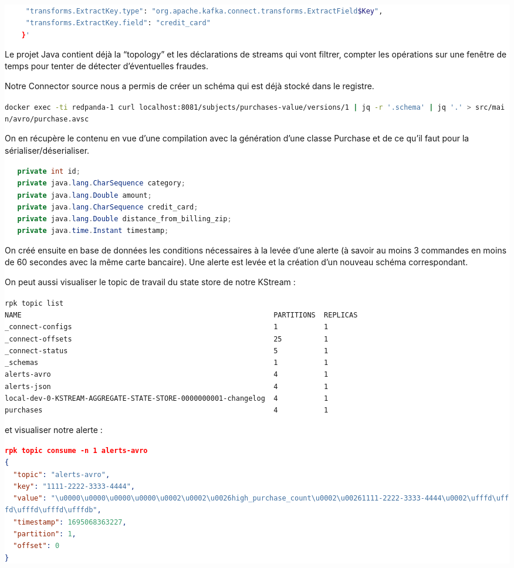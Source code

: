 ```bash
     "transforms.ExtractKey.type": "org.apache.kafka.connect.transforms.ExtractField$Key",
     "transforms.ExtractKey.field": "credit_card"
    }'
```

Le projet Java contient déjà la “topology” et les déclarations de streams qui vont filtrer, 
compter les opérations sur une fenêtre de temps pour tenter de détecter d’éventuelles fraudes.

Notre Connector source nous a permis de créer un schéma qui est déjà stocké dans le registre.

```sh
docker exec -ti redpanda-1 curl localhost:8081/subjects/purchases-value/versions/1 | jq -r '.schema' | jq '.' > src/main/avro/purchase.avsc
```

On en récupère le contenu en vue d’une compilation avec la génération d’une classe Purchase et de ce qu’il faut pour la sérialiser/déserialiser.

```java
   private int id;
   private java.lang.CharSequence category;
   private java.lang.Double amount;
   private java.lang.CharSequence credit_card;
   private java.lang.Double distance_from_billing_zip;
   private java.time.Instant timestamp;
```

On créé ensuite en base de données les conditions nécessaires à la levée d’une alerte (à savoir au moins 3 commandes en moins de 60 secondes avec la même carte bancaire). 
Une alerte est levée et la création d’un nouveau schéma correspondant.

On peut aussi visualiser le topic de travail du state store de notre KStream : 

```sh
rpk topic list
NAME                                                            PARTITIONS  REPLICAS
_connect-configs                                                1           1
_connect-offsets                                                25          1
_connect-status                                                 5           1
_schemas                                                        1           1
alerts-avro                                                     4           1
alerts-json                                                     4           1
local-dev-0-KSTREAM-AGGREGATE-STATE-STORE-0000000001-changelog  4           1
purchases                                                       4           1
```

et visualiser notre alerte : 

```json
rpk topic consume -n 1 alerts-avro
{
  "topic": "alerts-avro",
  "key": "1111-2222-3333-4444",
  "value": "\u0000\u0000\u0000\u0000\u0002\u0002\u0026high_purchase_count\u0002\u00261111-2222-3333-4444\u0002\ufffd\ufffd\ufffd\ufffd\ufffdb",
  "timestamp": 1695068363227,
  "partition": 1,
  "offset": 0
}
```
